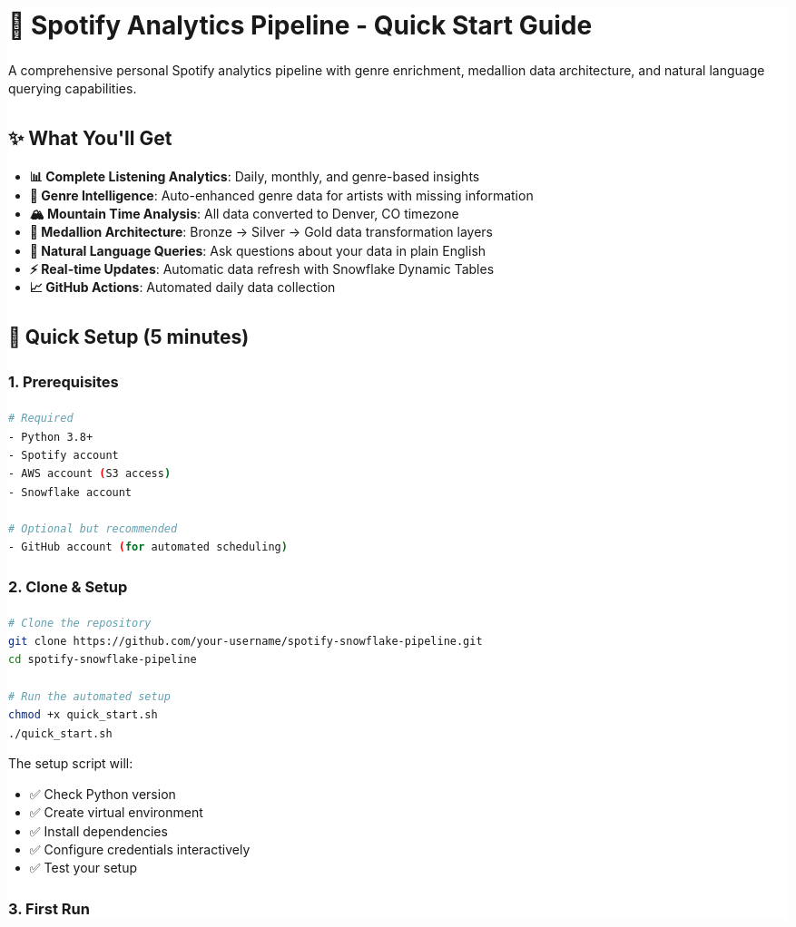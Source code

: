 # 🎵 Spotify Analytics Pipeline - Quick Start Guide

A comprehensive personal Spotify analytics pipeline with genre enrichment, medallion data architecture, and natural language querying capabilities.

## ✨ What You'll Get

- **📊 Complete Listening Analytics**: Daily, monthly, and genre-based insights
- **🎨 Genre Intelligence**: Auto-enhanced genre data for artists with missing information
- **🏔️ Mountain Time Analysis**: All data converted to Denver, CO timezone
- **🥇 Medallion Architecture**: Bronze → Silver → Gold data transformation layers
- **🤖 Natural Language Queries**: Ask questions about your data in plain English
- **⚡ Real-time Updates**: Automatic data refresh with Snowflake Dynamic Tables
- **📈 GitHub Actions**: Automated daily data collection

## 🚀 Quick Setup (5 minutes)

### 1. Prerequisites

```bash
# Required
- Python 3.8+
- Spotify account
- AWS account (S3 access)
- Snowflake account

# Optional but recommended
- GitHub account (for automated scheduling)
```

### 2. Clone & Setup

```bash
# Clone the repository
git clone https://github.com/your-username/spotify-snowflake-pipeline.git
cd spotify-snowflake-pipeline

# Run the automated setup
chmod +x quick_start.sh
./quick_start.sh
```

The setup script will:
- ✅ Check Python version
- ✅ Create virtual environment
- ✅ Install dependencies
- ✅ Configure credentials interactively
- ✅ Test your setup

### 3. First Run

